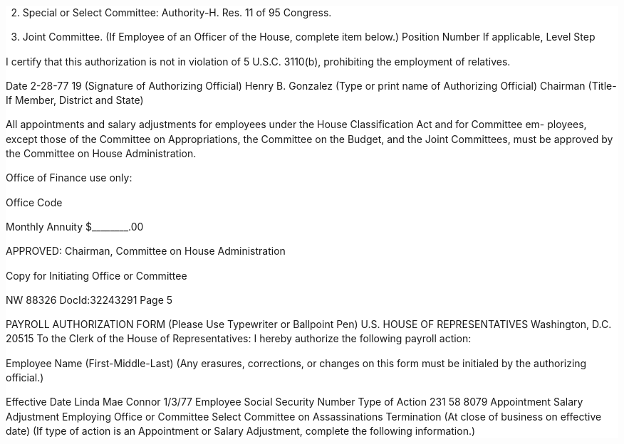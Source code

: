 2. Special or Select Committee: Authority-H. Res. 11 of 95 Congress.

3. Joint Committee.
(If Employee of an Officer of the House, complete item below.)
Position Number If applicable, Level Step

I certify that this authorization is not in violation of 5 U.S.C. 3110(b), prohibiting the employment of
relatives.

Date
2-28-77 19
(Signature of Authorizing Official)
Henry B. Gonzalez
(Type or print name of Authorizing Official)
Chairman (Title-If Member, District and State)

All appointments and salary adjustments for employees under the House Classification Act and for Committee em-
ployees, except those of the Committee on Appropriations, the Committee on the Budget, and the Joint Committees, must
be approved by the Committee on House Administration.

Office of Finance use only:

Office Code

Monthly Annuity $________.00

APPROVED:
Chairman, Committee on House Administration

Copy for Initiating Office or Committee

NW 88326
DocId:32243291 Page 5

PAYROLL AUTHORIZATION FORM
(Please Use Typewriter
or Ballpoint Pen)
U.S. HOUSE OF REPRESENTATIVES
Washington, D.C. 20515
To the Clerk of the House of Representatives:
I hereby authorize the following payroll action:

Employee Name (First-Middle-Last)
(Any erasures, corrections, or changes
on this form must be initialed by the
authorizing official.)

Effective Date
Linda Mae Connor
1/3/77
Employee Social Security Number
Type of Action
231 58 8079
Appointment
Salary Adjustment
Employing Office or Committee
Select Committee on Assassinations
Termination (At close of business on effective date)
(If type of action is an Appointment or Salary Adjustment, complete the following information.)
